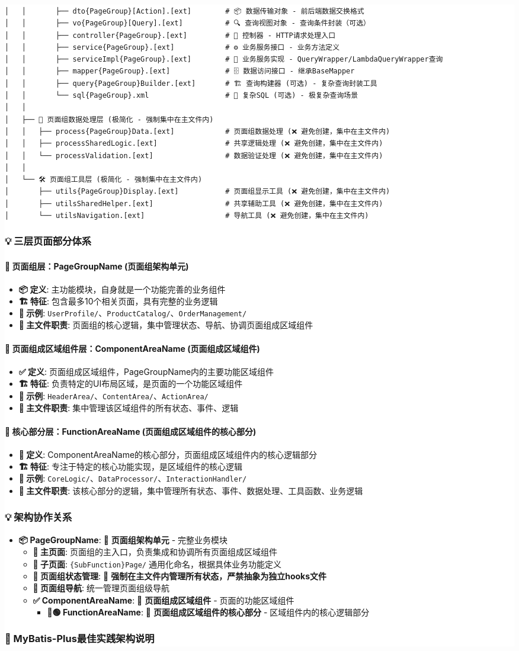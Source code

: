 ```
│   │       ├── dto{PageGroup}[Action].[ext]        # 📦 数据传输对象 - 前后端数据交换格式
│   │       ├── vo{PageGroup}[Query].[ext]          # 🔍 查询视图对象 - 查询条件封装（可选）
│   │       ├── controller{PageGroup}.[ext]         # 🎯 控制器 - HTTP请求处理入口
│   │       ├── service{PageGroup}.[ext]            # ⚙️ 业务服务接口 - 业务方法定义
│   │       ├── serviceImpl{PageGroup}.[ext]        # 🔧 业务服务实现 - QueryWrapper/LambdaQueryWrapper查询
│   │       ├── mapper{PageGroup}.[ext]             # 🗄️ 数据访问接口 - 继承BaseMapper
│   │       ├── query{PageGroup}Builder.[ext]       # 🏗️ 查询构建器 (可选) - 复杂查询封装工具
│   │       └── sql{PageGroup}.xml                  # 📝 复杂SQL (可选) - 极复杂查询场景
│   │
│   ├── 🔄 页面组数据处理层 (极简化 - 强制集中在主文件内)
│   │   ├── process{PageGroup}Data.[ext]            # 页面组数据处理 (❌ 避免创建，集中在主文件内)
│   │   ├── processSharedLogic.[ext]                # 共享逻辑处理 (❌ 避免创建，集中在主文件内)
│   │   └── processValidation.[ext]                 # 数据验证处理 (❌ 避免创建，集中在主文件内)
│   │
│   └── 🛠️ 页面组工具层 (极简化 - 强制集中在主文件内)
│       ├── utils{PageGroup}Display.[ext]           # 页面组显示工具 (❌ 避免创建，集中在主文件内)
│       ├── utilsSharedHelper.[ext]                 # 共享辅助工具 (❌ 避免创建，集中在主文件内)
│       └── utilsNavigation.[ext]                   # 导航工具 (❌ 避免创建，集中在主文件内)
```

### 💡 三层页面部分体系

#### 🎯 页面组层：PageGroupName (页面组架构单元)
- **📦 定义**: 主功能模块，自身就是一个功能完善的业务组件
- **🏗️ 特征**: 包含最多10个相关页面，具有完整的业务逻辑
- **📁 示例**: `UserProfile/`、`ProductCatalog/`、`OrderManagement/`
- **🎯 主文件职责**: 页面组的核心逻辑，集中管理状态、导航、协调页面组成区域组件

#### 🎯 页面组成区域组件层：ComponentAreaName (页面组成区域组件)  
- **✅ 定义**: 页面组成区域组件，PageGroupName内的主要功能区域组件
- **🏗️ 特征**: 负责特定的UI布局区域，是页面的一个功能区域组件
- **📁 示例**: `HeaderArea/`、`ContentArea/`、`ActionArea/`
- **🎯 主文件职责**: 集中管理该区域组件的所有状态、事件、逻辑

#### 🎯 核心部分层：FunctionAreaName (页面组成区域组件的核心部分)
- **🔸 定义**: ComponentAreaName的核心部分，页面组成区域组件内的核心逻辑部分
- **🏗️ 特征**: 专注于特定的核心功能实现，是区域组件的核心逻辑
- **📁 示例**: `CoreLogic/`、`DataProcessor/`、`InteractionHandler/`
- **🎯 主文件职责**: 该核心部分的逻辑，集中管理所有状态、事件、数据处理、工具函数、业务逻辑

### 💡 架构协作关系

- **📦 PageGroupName**: 🎯 **页面组架构单元** - 完整业务模块
  - **📱 主页面**: 页面组的主入口，负责集成和协调所有页面组成区域组件
  - **📄 子页面**: `{SubFunction}Page/` 通用化命名，根据具体业务功能定义
  - **🔄 页面组状态管理**: 🎯 **强制在主文件内管理所有状态，严禁抽象为独立hooks文件**
  - **🧭 页面组导航**: 统一管理页面组级导航
  - **✅ ComponentAreaName**: 🎯 **页面组成区域组件** - 页面的功能区域组件
    - **🔸🟢 FunctionAreaName**: 🎯 **页面组成区域组件的核心部分** - 区域组件内的核心逻辑部分

### 🔧 MyBatis-Plus最佳实践架构说明
